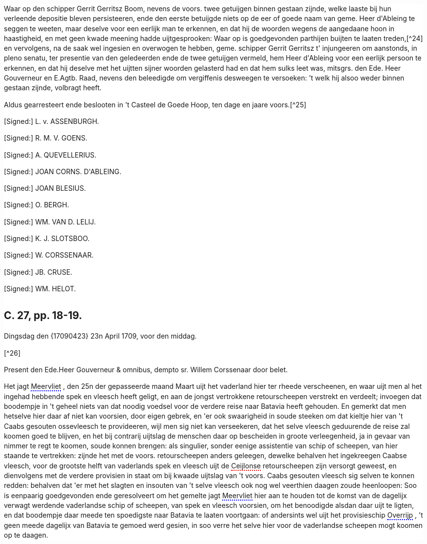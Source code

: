 Waar op den schipper Gerrit Gerritsz Boom, nevens de voors. twee getuijgen binnen gestaan zijnde, welke laaste bij hun verleende depositie bleven persisteeren, ende den eerste betuijgde niets op de eer of goede naam van geme. Heer d'Ableing te seggen te weeten, maar deselve voor een eerlijk man te erkennen, en dat hij de woorden wegens de aangedaane hoon in haastigheid, en met geen kwade meening hadde uijtgesprooken: Waar op is goedgevonden parthijen buijten te laaten treden,[^24] en vervolgens, na de saak wel ingesien en overwogen te hebben, geme. schipper Gerrit Gerritsz t' injungeeren om aanstonds, in pleno senatu, ter presentie van den geledeerden ende de twee getuijgen vermeld, hem Heer d'Ableing voor een eerlijk persoon te erkennen, en dat hij deselve met het uijtten sijner woorden gelasterd had en dat hem sulks leet was, mitsgrs. den Ede. Heer Gouverneur en E.Agtb. Raad, nevens den beleedigde om vergiffenis desweegen te versoeken: 't welk hij alsoo weder binnen gestaan zijnde, volbragt heeft.

Aldus gearresteert ende beslooten in 't Casteel de Goede Hoop, ten dage en jaare voors.[^25] 

[Signed:] L. v. ASSENBURGH.

[Signed:] R. M. V. GOENS.

[Signed:] A. QUEVELLERIUS.

[Signed:] JOAN CORNS. D'ABLEING.

[Signed:] JOAN BLESIUS.

[Signed:] O. BERGH.

[Signed:] WM. VAN D. LELIJ.

[Signed:] K. J. SLOTSBOO.

[Signed:] W. CORSSENAAR.

[Signed:] JB. CRUSE.

[Signed:] WM. HELOT.

## C. 27, pp. 18-19.

Dingsdag den {17090423} 23n April 1709, voor den middag.

[^26] 

Present den Ede.Heer Gouverneur & omnibus, dempto sr. Willem Corssenaar door belet.

Het jagt <span style="border-bottom: 2px dotted #0000FF;">Meervliet</span> , den 25n der gepasseerde maand Maart uijt het vaderland hier ter rheede verscheenen, en waar uijt men al het ingehad hebbende spek en vleesch heeft geligt, en aan de jongst vertrokkene retourscheepen verstrekt en verdeelt; invoegen dat boodempje in 't geheel niets van dat noodig voedsel voor de verdere reise naar Batavia heeft gehouden. En gemerkt dat men hetselve hier daar af niet kan voorsien, door eigen gebrek, en 'er ook swaarigheid in soude steeken om dat kieltje hier van 't Caabs gesouten ossevleesch te provideeren, wijl men sig niet kan verseekeren, dat het selve vleesch geduurende de reise zal koomen goed te blijven, en het bij contrarij uijtslag de menschen daar op bescheiden in groote verleegenheid, ja in gevaar van nimmer te regt te koomen, soude konnen brengen: als singulier, sonder eenige assistentie van schip of scheepen, van hier staande te vertrekken: zijnde het met de voors. retourscheepen anders geleegen, dewelke behalven het ingekreegen Caabse vleesch, voor de grootste helft van vaderlands spek en vleesch uijt de <span style="border-bottom: 2px dotted #FF0000;">Ceijlonse</span> retourscheepen zijn versorgt geweest, en dienvolgens met de verdere provisien in staat om bij kwaade uijtslag van 't voors. Caabs gesouten vleesch sig selven te konnen redden: behalven dat 'er met het slagten en insouten van 't selve vleesch ook nog wel veerthien daagen zoude heenloopen: Soo is eenpaarig goedgevonden ende geresolveert om het gemelte jagt <span style="border-bottom: 2px dotted #0000FF;">Meervliet</span> hier aan te houden tot de komst van de dagelijx verwagt werdende vaderlandse schip of scheepen, van spek en vleesch voorsien, om het benoodigde alsdan daar uijt te ligten, en dat boodempje daar meede ten spoedigste naar Batavia te laaten voortgaan: of andersints wel uijt het provisieschip <span style="border-bottom: 2px dotted #0000FF;">Overrijp</span> , 't geen meede dagelijx van Batavia te gemoed werd gesien, in soo verre het selve hier voor de vaderlandse scheepen mogt koomen op te daagen.
